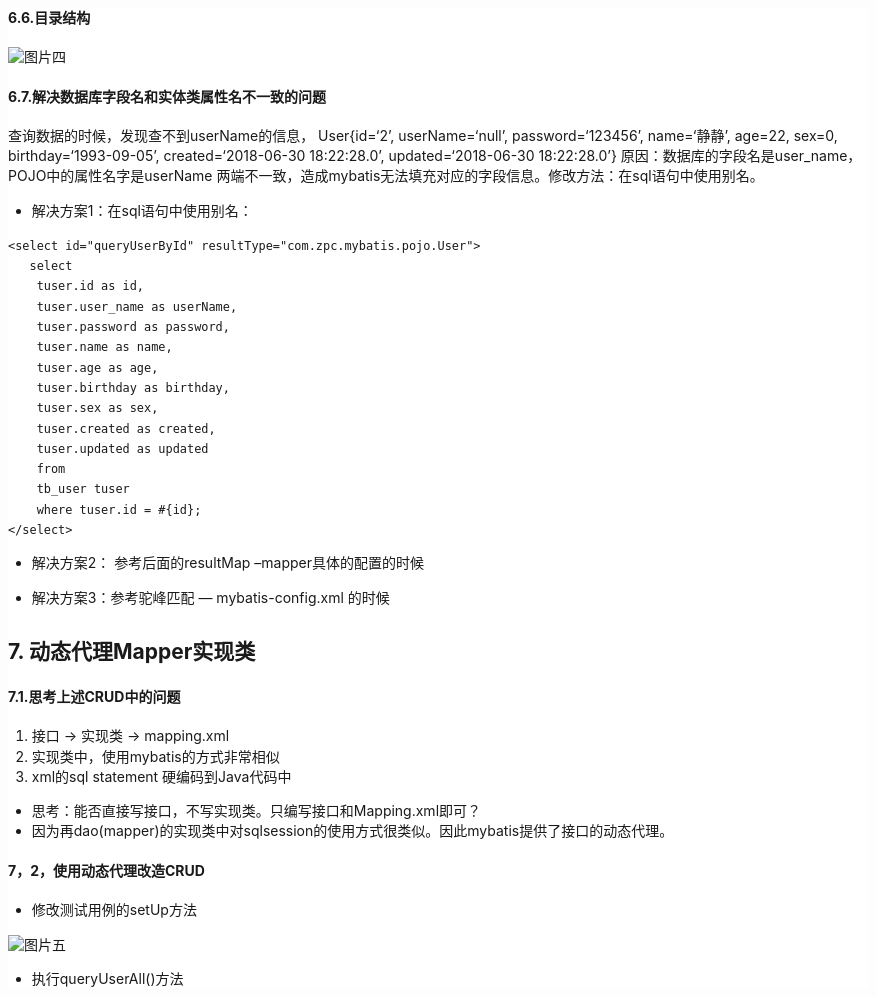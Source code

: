#### 6.6.目录结构

![图片四](https://img-blog.csdnimg.cn/20201229211650814.jpg)


#### 6.7.解决数据库字段名和实体类属性名不一致的问题

查询数据的时候，发现查不到userName的信息，
User{id=‘2’, userName=‘null’, password=‘123456’, name=‘静静’, age=22, sex=0, birthday=‘1993-09-05’, created=‘2018-06-30 18:22:28.0’, updated=‘2018-06-30 18:22:28.0’}
原因：数据库的字段名是user_name，POJO中的属性名字是userName
两端不一致，造成mybatis无法填充对应的字段信息。修改方法：在sql语句中使用别名。

- 解决方案1：在sql语句中使用别名：

```
<select id="queryUserById" resultType="com.zpc.mybatis.pojo.User">
   select
    tuser.id as id,
    tuser.user_name as userName,
    tuser.password as password,
    tuser.name as name,
    tuser.age as age,
    tuser.birthday as birthday,
    tuser.sex as sex,
    tuser.created as created,
    tuser.updated as updated
    from
    tb_user tuser
    where tuser.id = #{id};
</select>
```
- 解决方案2： 参考后面的resultMap –mapper具体的配置的时候

- 解决方案3：参考驼峰匹配 — mybatis-config.xml 的时候


## 7. 动态代理Mapper实现类
#### 7.1.思考上述CRUD中的问题

1. 接口 -> 实现类 -> mapping.xml
2. 实现类中，使用mybatis的方式非常相似
3. xml的sql statement 硬编码到Java代码中

- 思考：能否直接写接口，不写实现类。只编写接口和Mapping.xml即可？
- 因为再dao(mapper)的实现类中对sqlsession的使用方式很类似。因此mybatis提供了接口的动态代理。

#### 7，2，使用动态代理改造CRUD

- 修改测试用例的setUp方法

![图片五](https://img-blog.csdnimg.cn/20201229211711527.png)

- 执行queryUserAll()方法

